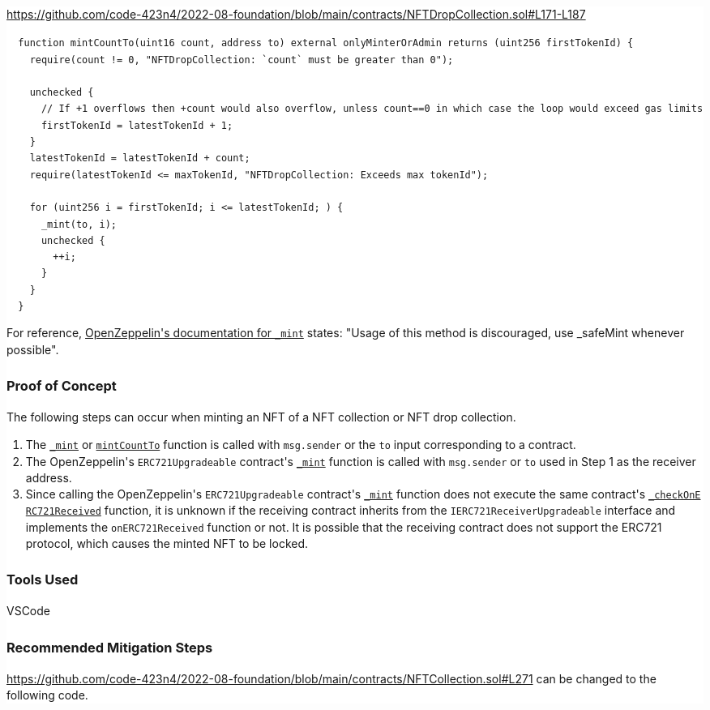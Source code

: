 <https://github.com/code-423n4/2022-08-foundation/blob/main/contracts/NFTDropCollection.sol#L171-L187>

      function mintCountTo(uint16 count, address to) external onlyMinterOrAdmin returns (uint256 firstTokenId) {
        require(count != 0, "NFTDropCollection: `count` must be greater than 0");

        unchecked {
          // If +1 overflows then +count would also overflow, unless count==0 in which case the loop would exceed gas limits
          firstTokenId = latestTokenId + 1;
        }
        latestTokenId = latestTokenId + count;
        require(latestTokenId <= maxTokenId, "NFTDropCollection: Exceeds max tokenId");

        for (uint256 i = firstTokenId; i <= latestTokenId; ) {
          _mint(to, i);
          unchecked {
            ++i;
          }
        }
      }

For reference, [OpenZeppelin's documentation for `_mint`](https://docs.openzeppelin.com/contracts/4.x/api/token/erc721#ERC721-\_mint-address-uint256-) states: "Usage of this method is discouraged, use \_safeMint whenever possible".

### Proof of Concept

The following steps can occur when minting an NFT of a NFT collection or NFT drop collection.

1.  The [`_mint`](https://github.com/code-423n4/2022-08-foundation/blob/main/contracts/NFTCollection.sol#L262-L274) or [`mintCountTo`](https://github.com/code-423n4/2022-08-foundation/blob/main/contracts/NFTDropCollection.sol#L171-L187) function is called with `msg.sender` or the `to` input corresponding to a contract.
2.  The OpenZeppelin's `ERC721Upgradeable` contract's [`_mint`](https://github.com/OpenZeppelin/openzeppelin-contracts-upgradeable/blob/master/contracts/token/ERC721/ERC721Upgradeable.sol#L284-L296) function is called with `msg.sender` or `to` used in Step 1 as the receiver address.
3.  Since calling the OpenZeppelin's `ERC721Upgradeable` contract's [`_mint`](https://github.com/OpenZeppelin/openzeppelin-contracts-upgradeable/blob/master/contracts/token/ERC721/ERC721Upgradeable.sol#L284-L296) function does not execute the same contract's [`_checkOnERC721Received`](https://github.com/OpenZeppelin/openzeppelin-contracts-upgradeable/blob/master/contracts/token/ERC721/ERC721Upgradeable.sol#L400-L422) function, it is unknown if the receiving contract inherits from the `IERC721ReceiverUpgradeable` interface and implements the `onERC721Received` function or not. It is possible that the receiving contract does not support the ERC721 protocol, which causes the minted NFT to be locked.

### Tools Used

VSCode

### Recommended Mitigation Steps

<https://github.com/code-423n4/2022-08-foundation/blob/main/contracts/NFTCollection.sol#L271> can be changed to the following code.
